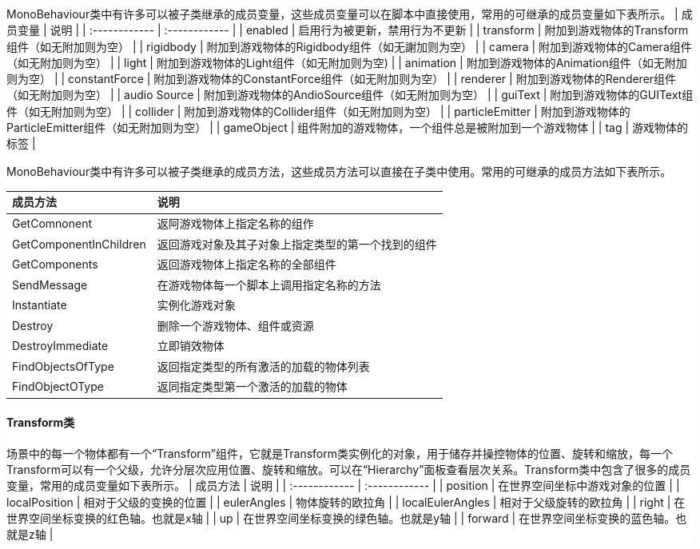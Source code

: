 MonoBehaviour类中有许多可以被子类继承的成员变量，这些成员变量可以在脚本中直接使用，常用的可继承的成员变量如下表所示。
| 成员变量  | 说明  |
| :------------ | :------------ |
| enabled  | 启用行为被更新，禁用行为不更新 |
| transform  | 附加到游戏物体的Transform组件（如无附加则为空）  |
| rigidbody  | 附加到游戏物体的Rigidbody组件（如无謝加则为空）  |
| camera  | 附加到游戏物体的Camera组件（如无附加则为空）  |
| light  | 附加到游戏物体的Light组件（如无附加则为空)  |
| animation  | 附加到游戏物体的Animation组件（如无附加则为空）  |
| constantForce  | 附加到游戏物体的ConstantForce组件（如无附加则为空）  |
| renderer  | 附加到游戏物体的Renderer组件（如无附加则为空）  |
| audio Source  | 附加到游戏物体的AndioSource组件（如无附加则为空）  |
| guiText  | 附加到游戏物体的GUIText组件（如无附加则为空）  |
| collider  | 附加到游戏物体的Collider组件（如无附加则为空） |
| particleEmitter  | 附加到游戏物体的ParticleEmitter组件（如无附加则为空） |
| gameObject  | 组件附加的游戏物体，一个组件总是被附加到一个游戏物体  |
| tag  | 游戏物体的标签  |

MonoBehaviour类中有许多可以被子类继承的成员方法，这些成员方法可以直接在子类中使用。常用的可继承的成员方法如下表所示。

| 成员方法  | 说明  |
| :------------ | :------------ |
| GetComnonent  | 返阿游戏物体上指定名称的组作  |
| GetComponentInChildren  | 返回游戏对象及其子对象上指定类型的第一个找到的组件  |
| GetComponents  | 返回游戏物体上指定名称的全部组件  |
| SendMessage  | 在游戏物体每一个脚本上调用指定名称的方法  |
| Instantiate  | 实例化游戏对象  |
| Destroy  | 删除一个游戏物体、组件或资源  |
| DestroyImmediate  | 立即销效物体 |
| FindObjectsOfType  | 返回指定类型的所有激活的加载的物体列表  |
| FindObjectOType  | 返同指定类型第一个激活的加载的物体  |

#### Transform类
场景中的每一个物体都有一个“Transform”组件，它就是Transform类实例化的对象，用于储存并操控物体的位置、旋转和缩放，每一个Transform可以有一个父级，允许分层次应用位置、旋转和缩放。可以在“Hierarchy”面板查看层次关系。Transform类中包含了很多的成员变量，常用的成员变量如下表所示。
| 成员方法  | 说明  |
| :------------ | :------------ |
| position  | 在世界空间坐标中游戏对象的位置  |
| localPosition  | 相对于父级的变换的位置  |
| eulerAngles  | 物体旋转的欧拉角  |
| localEulerAngles  | 相对于父级旋转的欧拉角  |
| right  | 在世界空间坐标变换的红色轴。也就是x轴  |
| up  | 在世界空间坐标变换的绿色轴。也就是y轴  |
| forward  | 在世界空间坐标变换的蓝色轴。也就是z轴  |